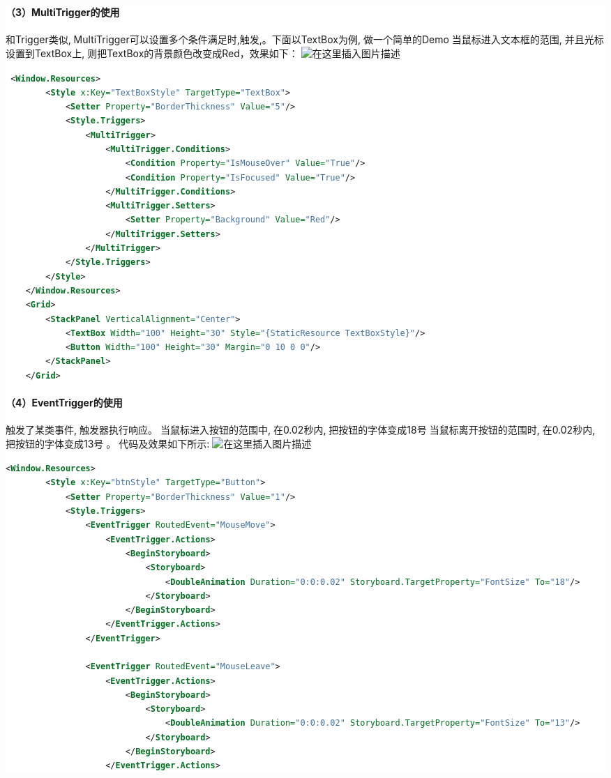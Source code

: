 #### （3）MultiTrigger的使用

和Trigger类似, MultiTrigger可以设置多个条件满足时,触发,。下面以TextBox为例, 做一个简单的Demo
当鼠标进入文本框的范围, 并且光标设置到TextBox上, 则把TextBox的背景颜色改变成Red，效果如下：
![在这里插入图片描述](https://img-blog.csdnimg.cn/288da08776c74e86a38a4c816deb0418.gif#pic_center)

```xml
 <Window.Resources>
        <Style x:Key="TextBoxStyle" TargetType="TextBox">
            <Setter Property="BorderThickness" Value="5"/>
            <Style.Triggers>
                <MultiTrigger>
                    <MultiTrigger.Conditions>
                        <Condition Property="IsMouseOver" Value="True"/>
                        <Condition Property="IsFocused" Value="True"/>
                    </MultiTrigger.Conditions>
                    <MultiTrigger.Setters>
                        <Setter Property="Background" Value="Red"/>
                    </MultiTrigger.Setters>
                </MultiTrigger>
            </Style.Triggers>
        </Style>
    </Window.Resources>
    <Grid>
        <StackPanel VerticalAlignment="Center">
            <TextBox Width="100" Height="30" Style="{StaticResource TextBoxStyle}"/>
            <Button Width="100" Height="30" Margin="0 10 0 0"/>
        </StackPanel>
    </Grid>
```

#### （4）EventTrigger的使用

触发了某类事件, 触发器执行响应。
当鼠标进入按钮的范围中, 在0.02秒内, 把按钮的字体变成18号
当鼠标离开按钮的范围时, 在0.02秒内, 把按钮的字体变成13号 。
 代码及效果如下所示:
![在这里插入图片描述](https://img-blog.csdnimg.cn/3219675060ae4d05bdeefe8a656c83e4.gif#pic_center)

```xml
<Window.Resources>
        <Style x:Key="btnStyle" TargetType="Button">
            <Setter Property="BorderThickness" Value="1"/>
            <Style.Triggers>
                <EventTrigger RoutedEvent="MouseMove">
                    <EventTrigger.Actions>
                        <BeginStoryboard>
                            <Storyboard>
                                <DoubleAnimation Duration="0:0:0.02" Storyboard.TargetProperty="FontSize" To="18"/>
                            </Storyboard>
                        </BeginStoryboard>
                    </EventTrigger.Actions>
                </EventTrigger>

                <EventTrigger RoutedEvent="MouseLeave">
                    <EventTrigger.Actions>
                        <BeginStoryboard>
                            <Storyboard>
                                <DoubleAnimation Duration="0:0:0.02" Storyboard.TargetProperty="FontSize" To="13"/>
                            </Storyboard>
                        </BeginStoryboard>
                    </EventTrigger.Actions>
```